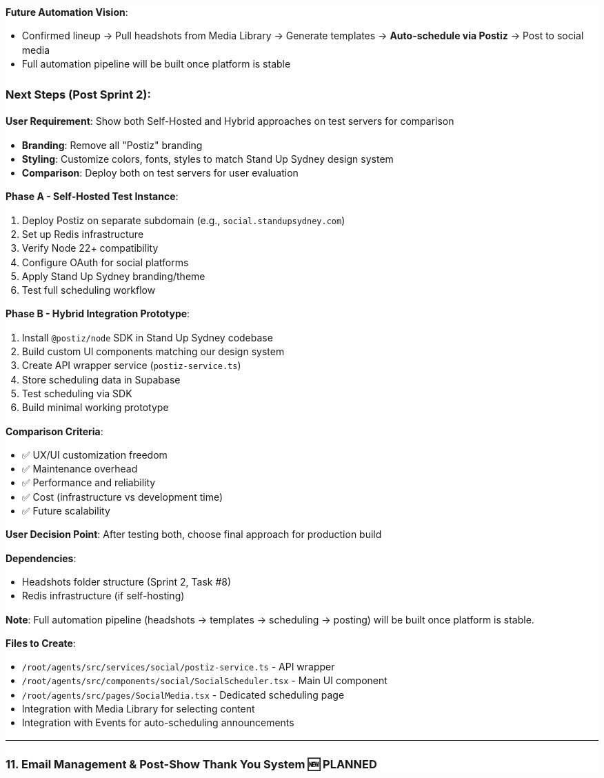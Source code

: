 **Future Automation Vision**:
- Confirmed lineup → Pull headshots from Media Library → Generate templates → **Auto-schedule via Postiz** → Post to social media
- Full automation pipeline will be built once platform is stable

### Next Steps (Post Sprint 2):

**User Requirement**: Show both Self-Hosted and Hybrid approaches on test servers for comparison
- **Branding**: Remove all "Postiz" branding
- **Styling**: Customize colors, fonts, styles to match Stand Up Sydney design system
- **Comparison**: Deploy both on test servers for user evaluation

**Phase A - Self-Hosted Test Instance**:
1. Deploy Postiz on separate subdomain (e.g., `social.standupsydney.com`)
2. Set up Redis infrastructure
3. Verify Node 22+ compatibility
4. Configure OAuth for social platforms
5. Apply Stand Up Sydney branding/theme
6. Test full scheduling workflow

**Phase B - Hybrid Integration Prototype**:
1. Install `@postiz/node` SDK in Stand Up Sydney codebase
2. Build custom UI components matching our design system
3. Create API wrapper service (`postiz-service.ts`)
4. Store scheduling data in Supabase
5. Test scheduling via SDK
6. Build minimal working prototype

**Comparison Criteria**:
- ✅ UX/UI customization freedom
- ✅ Maintenance overhead
- ✅ Performance and reliability
- ✅ Cost (infrastructure vs development time)
- ✅ Future scalability

**User Decision Point**: After testing both, choose final approach for production build

**Dependencies**:
- Headshots folder structure (Sprint 2, Task #8)
- Redis infrastructure (if self-hosting)

**Note**: Full automation pipeline (headshots → templates → scheduling → posting) will be built once platform is stable.

**Files to Create**:
- `/root/agents/src/services/social/postiz-service.ts` - API wrapper
- `/root/agents/src/components/social/SocialScheduler.tsx` - Main UI component
- `/root/agents/src/pages/SocialMedia.tsx` - Dedicated scheduling page
- Integration with Media Library for selecting content
- Integration with Events for auto-scheduling announcements

---

### 11. **Email Management & Post-Show Thank You System** 🆕 PLANNED
